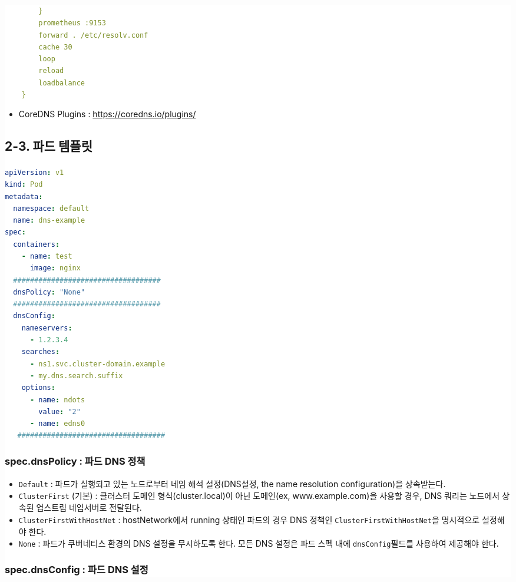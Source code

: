 ```yaml
        }
        prometheus :9153
        forward . /etc/resolv.conf
        cache 30
        loop
        reload
        loadbalance
    }    
```

* CoreDNS Plugins : https://coredns.io/plugins/

## 2-3. 파드 템플릿

```yaml
apiVersion: v1
kind: Pod
metadata:
  namespace: default
  name: dns-example
spec:
  containers:
    - name: test
      image: nginx
  ###################################
  dnsPolicy: "None"
  ###################################
  dnsConfig:
    nameservers:
      - 1.2.3.4
    searches:
      - ns1.svc.cluster-domain.example
      - my.dns.search.suffix
    options:
      - name: ndots
        value: "2"
      - name: edns0
   ###################################
```

### spec.dnsPolicy : 파드 DNS 정책

- `Default` : 파드가 실행되고 있는 노드로부터 네임 해석 설정(DNS설정, the name resolution configuration)을 상속받는다.
- `ClusterFirst` (기본) : 클러스터 도메인 형식(cluster.local)이 아닌 도메인(ex, www\.example.com)을 사용할 경우, DNS 쿼리는 노드에서 상속된 업스트림 네임서버로 전달된다.
- `ClusterFirstWithHostNet` : hostNetwork에서 running 상태인 파드의 경우 DNS 정책인 `ClusterFirstWithHostNet`을 명시적으로 설정해야 한다.
- `None` : 파드가 쿠버네티스 환경의 DNS 설정을 무시하도록 한다. 모든 DNS 설정은 파드 스펙 내에 `dnsConfig`필드를 사용하여 제공해야 한다.

### spec.dnsConfig : 파드 DNS 설정
